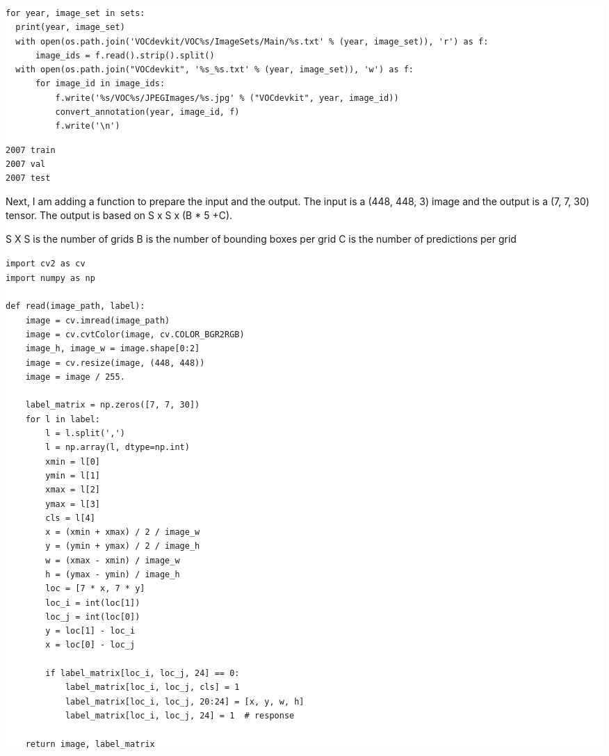 

```
for year, image_set in sets:
  print(year, image_set)
  with open(os.path.join('VOCdevkit/VOC%s/ImageSets/Main/%s.txt' % (year, image_set)), 'r') as f:
      image_ids = f.read().strip().split()
  with open(os.path.join("VOCdevkit", '%s_%s.txt' % (year, image_set)), 'w') as f:
      for image_id in image_ids:
          f.write('%s/VOC%s/JPEGImages/%s.jpg' % ("VOCdevkit", year, image_id))
          convert_annotation(year, image_id, f)
          f.write('\n')
```

    2007 train
    2007 val
    2007 test


Next, I am adding a function to prepare the input and the output. The input is a (448, 448, 3) image and the output is a (7, 7, 30) tensor. The output is based on S x S x (B * 5 +C). 

S X S is the number of grids
B is the number of bounding boxes per grid
C is the number of predictions per grid


```
import cv2 as cv
import numpy as np

def read(image_path, label):
    image = cv.imread(image_path)
    image = cv.cvtColor(image, cv.COLOR_BGR2RGB)
    image_h, image_w = image.shape[0:2]
    image = cv.resize(image, (448, 448))
    image = image / 255.

    label_matrix = np.zeros([7, 7, 30])
    for l in label:
        l = l.split(',')
        l = np.array(l, dtype=np.int)
        xmin = l[0]
        ymin = l[1]
        xmax = l[2]
        ymax = l[3]
        cls = l[4]
        x = (xmin + xmax) / 2 / image_w
        y = (ymin + ymax) / 2 / image_h
        w = (xmax - xmin) / image_w
        h = (ymax - ymin) / image_h
        loc = [7 * x, 7 * y]
        loc_i = int(loc[1])
        loc_j = int(loc[0])
        y = loc[1] - loc_i
        x = loc[0] - loc_j

        if label_matrix[loc_i, loc_j, 24] == 0:
            label_matrix[loc_i, loc_j, cls] = 1
            label_matrix[loc_i, loc_j, 20:24] = [x, y, w, h]
            label_matrix[loc_i, loc_j, 24] = 1  # response

    return image, label_matrix
```
